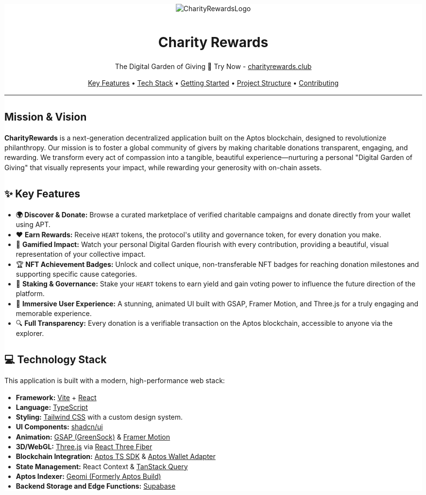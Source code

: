 
<div align="center">
<img width="128" height="128" alt="CharityRewardsLogo" src="https://github.com/user-attachments/assets/c048ce79-bfdf-4209-8bca-14c204b214b1" />

  <h1 align="center"><b>Charity Rewards </b></h1>
  <p align="center">The Digital Garden of Giving 🌱 Try Now - <a href="https://www.charityrewards.club/">charityrewards.club</a> </p>
  <p align="center">

  </p>
  <p align="center">
    <a href="#-key-features">Key Features</a> •
    <a href="#-technology-stack">Tech Stack</a> •
    <a href="#-getting-started">Getting Started</a> •
    <a href="#-project-structure">Project Structure</a> •
    <a href="#-contributing">Contributing</a>
  </p>
</div>

---

##   Mission & Vision

**CharityRewards** is a next-generation decentralized application built on the Aptos blockchain, designed to revolutionize philanthropy. Our mission is to foster a global community of givers by making charitable donations transparent, engaging, and rewarding. We transform every act of compassion into a tangible, beautiful experience—nurturing a personal "Digital Garden of Giving" that visually represents your impact, while rewarding your generosity with on-chain assets.

## ✨ Key Features

-   **🌍 Discover & Donate:** Browse a curated marketplace of verified charitable campaigns and donate directly from your wallet using APT.
-   ❤️ **Earn Rewards:** Receive `HEART` tokens, the protocol's utility and governance token, for every donation you make.
-   🌱 **Gamified Impact:** Watch your personal Digital Garden flourish with every contribution, providing a beautiful, visual representation of your collective impact.
-   🏆 **NFT Achievement Badges:** Unlock and collect unique, non-transferable NFT badges for reaching donation milestones and supporting specific cause categories.
-   🔐 **Staking & Governance:** Stake your `HEART` tokens to earn yield and gain voting power to influence the future direction of the platform.
-   💎 **Immersive User Experience:** A stunning, animated UI built with GSAP, Framer Motion, and Three.js for a truly engaging and memorable experience.
-   🔍 **Full Transparency:** Every donation is a verifiable transaction on the Aptos blockchain, accessible to anyone via the explorer.

## 💻 Technology Stack

This application is built with a modern, high-performance web stack:

-   **Framework:** [Vite](https://vitejs.dev/) + [React](https://reactjs.org/)
-   **Language:** [TypeScript](https://www.typescriptlang.org/)
-   **Styling:** [Tailwind CSS](https://tailwindcss.com/) with a custom design system.
-   **UI Components:** [shadcn/ui](https://ui.shadcn.com/)
-   **Animation:** [GSAP (GreenSock)](https://greensock.com/gsap/) & [Framer Motion](https://www.framer.com/motion/)
-   **3D/WebGL:** [Three.js](https://threejs.org/) via [React Three Fiber](https://docs.pmnd.rs/react-three-fiber/getting-started/introduction)
-   **Blockchain Integration:** [Aptos TS SDK](https://aptos.dev/sdks/ts-sdk-v2) & [Aptos Wallet Adapter](https://github.com/aptos-labs/aptos-wallet-adapter)
-   **State Management:** React Context & [TanStack Query](https://tanstack.com/query/latest)
-   **Aptos Indexer:**  [Geomi (Formerly Aptos Build)](https://geomi.dev/)
-   **Backend Storage and Edge Functions:**  [Supabase](https://www.supabase.com/)
